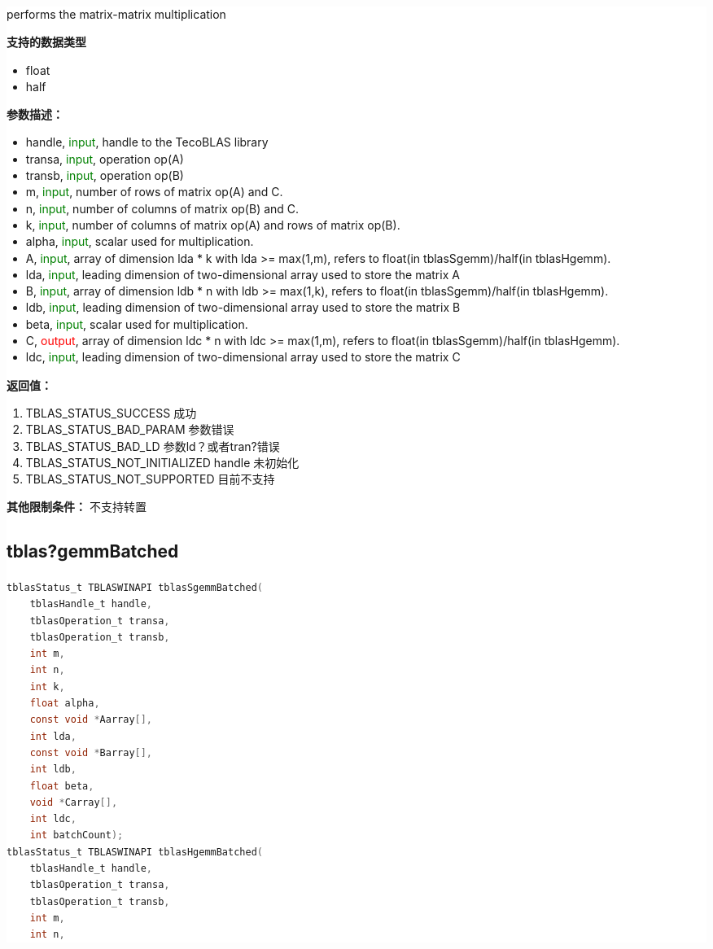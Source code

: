 performs the matrix-matrix multiplication

**支持的数据类型**
- float
- half

**参数描述：**

-   handle, <font color=#008000> input</font>, handle to the TecoBLAS library
-   transa, <font color=#008000> input</font>, operation op(A)
-   transb, <font color=#008000> input</font>, operation op(B)
-   m, <font color=#008000> input</font>, number of rows of matrix op(A) and C.
-   n, <font color=#008000> input</font>, number of columns of matrix op(B) and C.
-   k, <font color=#008000> input</font>, number of columns of matrix op(A) and rows of matrix op(B).
-   alpha, <font color=#008000> input</font>, scalar used for multiplication.
-   A, <font color=#008000> input</font>, array of dimension lda * k with lda >= max(1,m), refers to float(in tblasSgemm)/half(in tblasHgemm).
-   lda, <font color=#008000> input</font>, leading dimension of two-dimensional array used to store the matrix A
-   B, <font color=#008000> input</font>, array of dimension ldb * n with ldb >= max(1,k), refers to float(in tblasSgemm)/half(in tblasHgemm).
-   ldb, <font color=#008000> input</font>, leading dimension of two-dimensional array used to store the matrix B
-   beta, <font color=#008000> input</font>, scalar used for multiplication.
-   C, <font color=#FF0000> output</font>, array of dimension ldc * n with ldc >= max(1,m), refers to float(in tblasSgemm)/half(in tblasHgemm).
-   ldc, <font color=#008000> input</font>, leading dimension of two-dimensional array used to store the matrix C

**返回值：**

1. TBLAS_STATUS_SUCCESS 成功
2. TBLAS_STATUS_BAD_PARAM 参数错误
3. TBLAS_STATUS_BAD_LD 参数ld？或者tran?错误
4. TBLAS_STATUS_NOT_INITIALIZED handle 未初始化
5. TBLAS_STATUS_NOT_SUPPORTED 目前不支持

**其他限制条件：**
不支持转置

## tblas?gemmBatched

```C
tblasStatus_t TBLASWINAPI tblasSgemmBatched(
    tblasHandle_t handle, 
    tblasOperation_t transa, 
    tblasOperation_t transb, 
    int m,
    int n, 
    int k, 
    float alpha, 
    const void *Aarray[], 
    int lda, 
    const void *Barray[],
    int ldb, 
    float beta, 
    void *Carray[], 
    int ldc, 
    int batchCount);
tblasStatus_t TBLASWINAPI tblasHgemmBatched(
    tblasHandle_t handle, 
    tblasOperation_t transa, 
    tblasOperation_t transb, 
    int m,
    int n, 
```